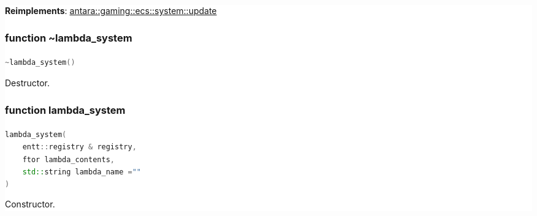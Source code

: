 


















**Reimplements**: [antara::gaming::ecs::system::update](Classes/classantara_1_1gaming_1_1ecs_1_1system.md#function-update)




### function ~lambda_system

```cpp
~lambda_system()
```

Destructor. 



























### function lambda_system

```cpp
lambda_system(
    entt::registry & registry,
    ftor lambda_contents,
    std::string lambda_name =""
)
```

Constructor. 








